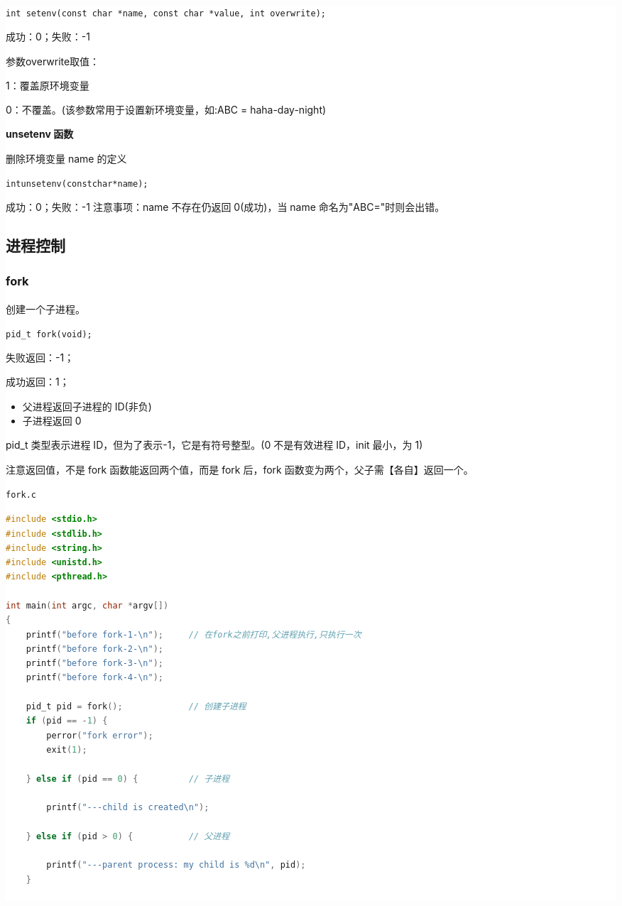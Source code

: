 `int setenv(const char *name, const char *value, int overwrite);`

成功：0；失败：-1

参数overwrite取值：

1：覆盖原环境变量

0：不覆盖。(该参数常用于设置新环境变量，如:ABC = haha-day-night)



**unsetenv 函数**

删除环境变量 name 的定义

`intunsetenv(constchar*name); `

成功：0；失败：-1
注意事项：name 不存在仍返回 0(成功)，当 name 命名为"ABC="时则会出错。



## 进程控制

### fork

创建一个子进程。

`pid_t fork(void); `

失败返回：-1；

成功返回：1；

- 父进程返回子进程的 ID(非负) 
- 子进程返回 0

pid_t 类型表示进程 ID，但为了表示-1，它是有符号整型。(0 不是有效进程 ID，init 最小，为 1)

注意返回值，不是 fork 函数能返回两个值，而是 fork 后，fork 函数变为两个，父子需【各自】返回一个。

`fork.c`

```c
#include <stdio.h>
#include <stdlib.h>
#include <string.h>
#include <unistd.h>
#include <pthread.h>

int main(int argc, char *argv[])
{
    printf("before fork-1-\n");     // 在fork之前打印,父进程执行,只执行一次
    printf("before fork-2-\n");
    printf("before fork-3-\n");
    printf("before fork-4-\n");

    pid_t pid = fork();             // 创建子进程
    if (pid == -1) {
        perror("fork error");
        exit(1);

    } else if (pid == 0) {          // 子进程
        
        printf("---child is created\n");

    } else if (pid > 0) {           // 父进程

        printf("---parent process: my child is %d\n", pid);
    }
    
```